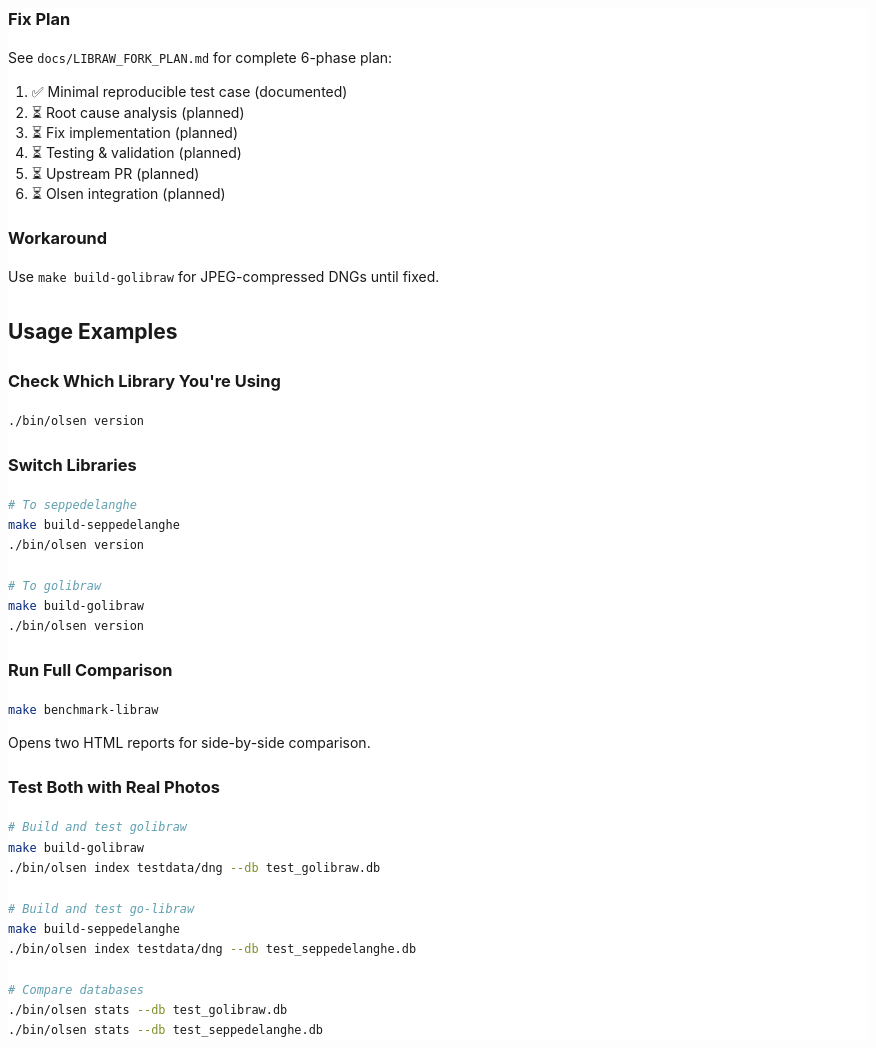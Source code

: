 ### Fix Plan
See `docs/LIBRAW_FORK_PLAN.md` for complete 6-phase plan:
1. ✅ Minimal reproducible test case (documented)
2. ⏳ Root cause analysis (planned)
3. ⏳ Fix implementation (planned)
4. ⏳ Testing & validation (planned)
5. ⏳ Upstream PR (planned)
6. ⏳ Olsen integration (planned)

### Workaround
Use `make build-golibraw` for JPEG-compressed DNGs until fixed.

## Usage Examples

### Check Which Library You're Using
```bash
./bin/olsen version
```

### Switch Libraries
```bash
# To seppedelanghe
make build-seppedelanghe
./bin/olsen version

# To golibraw
make build-golibraw
./bin/olsen version
```

### Run Full Comparison
```bash
make benchmark-libraw
```

Opens two HTML reports for side-by-side comparison.

### Test Both with Real Photos
```bash
# Build and test golibraw
make build-golibraw
./bin/olsen index testdata/dng --db test_golibraw.db

# Build and test go-libraw
make build-seppedelanghe
./bin/olsen index testdata/dng --db test_seppedelanghe.db

# Compare databases
./bin/olsen stats --db test_golibraw.db
./bin/olsen stats --db test_seppedelanghe.db
```
